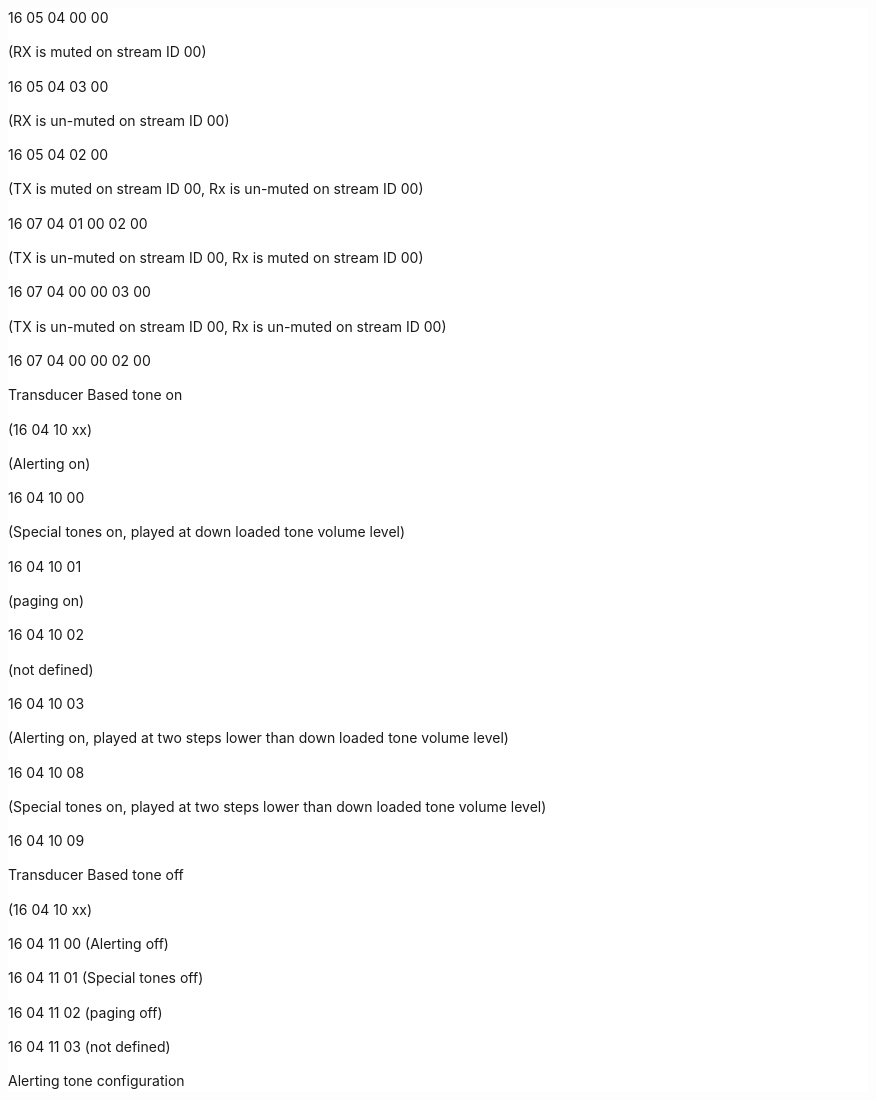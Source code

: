 16 05 04 00 00  

(RX is muted on stream ID 00)  

16 05 04 03 00  

(RX is un-muted on stream ID 00)  

16 05 04 02 00  

(TX is muted on stream ID 00, Rx is un-muted on stream ID 00)  

16 07 04 01 00 02 00  

(TX is un-muted on stream ID 00, Rx is muted on stream ID 00)  

16 07 04 00 00 03 00  

(TX is un-muted on stream ID 00, Rx is un-muted on stream ID 00)  

16 07 04 00 00 02 00


Transducer Based tone on  

(16 04 10 xx)  

(Alerting on)  

16 04 10 00  

(Special tones on, played at down loaded tone volume level)  

16 04 10 01  

(paging on)  

16 04 10 02  

(not defined)  

16 04 10 03  

(Alerting on, played at two steps lower than down loaded tone volume level)  

16 04 10 08  

(Special tones on, played at two steps lower than down loaded tone volume level)  

16 04 10 09


Transducer Based tone off  

(16 04 10 xx)  

16 04 11 00 (Alerting off)  

16 04 11 01 (Special tones off)  

16 04 11 02 (paging off)  

16 04 11 03 (not defined)


Alerting tone configuration  
